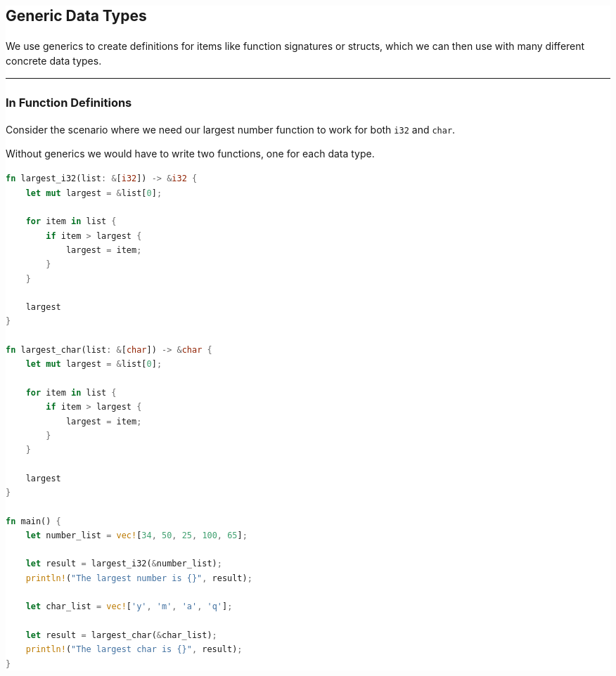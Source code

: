 ## Generic Data Types ##

We use generics to create definitions for items like function 
signatures or structs, which we can then use with many 
different concrete data types.

---

### In Function Definitions ###

Consider the scenario where we need our largest number 
function to work for both ```i32``` and ```char```.

Without generics we would have to write two functions, one for
each data type.

```rust
fn largest_i32(list: &[i32]) -> &i32 {
    let mut largest = &list[0];

    for item in list {
        if item > largest {
            largest = item;
        }
    }

    largest
}

fn largest_char(list: &[char]) -> &char {
    let mut largest = &list[0];

    for item in list {
        if item > largest {
            largest = item;
        }
    }

    largest
}

fn main() {
    let number_list = vec![34, 50, 25, 100, 65];

    let result = largest_i32(&number_list);
    println!("The largest number is {}", result);

    let char_list = vec!['y', 'm', 'a', 'q'];

    let result = largest_char(&char_list);
    println!("The largest char is {}", result);
}
```
